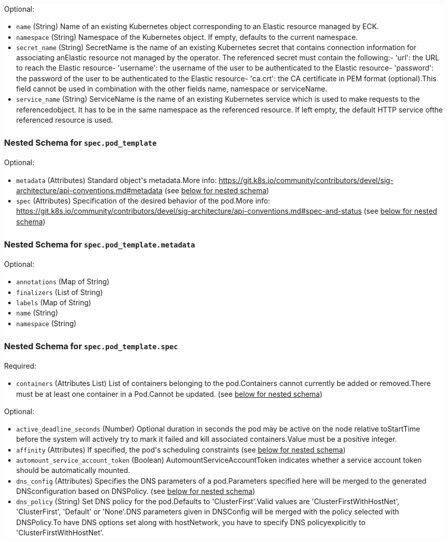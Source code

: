Optional:

- `name` (String) Name of an existing Kubernetes object corresponding to an Elastic resource managed by ECK.
- `namespace` (String) Namespace of the Kubernetes object. If empty, defaults to the current namespace.
- `secret_name` (String) SecretName is the name of an existing Kubernetes secret that contains connection information for associating anElastic resource not managed by the operator. The referenced secret must contain the following:- 'url': the URL to reach the Elastic resource- 'username': the username of the user to be authenticated to the Elastic resource- 'password': the password of the user to be authenticated to the Elastic resource- 'ca.crt': the CA certificate in PEM format (optional).This field cannot be used in combination with the other fields name, namespace or serviceName.
- `service_name` (String) ServiceName is the name of an existing Kubernetes service which is used to make requests to the referencedobject. It has to be in the same namespace as the referenced resource. If left empty, the default HTTP service ofthe referenced resource is used.


<a id="nestedatt--spec--pod_template"></a>
### Nested Schema for `spec.pod_template`

Optional:

- `metadata` (Attributes) Standard object's metadata.More info: https://git.k8s.io/community/contributors/devel/sig-architecture/api-conventions.md#metadata (see [below for nested schema](#nestedatt--spec--pod_template--metadata))
- `spec` (Attributes) Specification of the desired behavior of the pod.More info: https://git.k8s.io/community/contributors/devel/sig-architecture/api-conventions.md#spec-and-status (see [below for nested schema](#nestedatt--spec--pod_template--spec))

<a id="nestedatt--spec--pod_template--metadata"></a>
### Nested Schema for `spec.pod_template.metadata`

Optional:

- `annotations` (Map of String)
- `finalizers` (List of String)
- `labels` (Map of String)
- `name` (String)
- `namespace` (String)


<a id="nestedatt--spec--pod_template--spec"></a>
### Nested Schema for `spec.pod_template.spec`

Required:

- `containers` (Attributes List) List of containers belonging to the pod.Containers cannot currently be added or removed.There must be at least one container in a Pod.Cannot be updated. (see [below for nested schema](#nestedatt--spec--pod_template--spec--containers))

Optional:

- `active_deadline_seconds` (Number) Optional duration in seconds the pod may be active on the node relative toStartTime before the system will actively try to mark it failed and kill associated containers.Value must be a positive integer.
- `affinity` (Attributes) If specified, the pod's scheduling constraints (see [below for nested schema](#nestedatt--spec--pod_template--spec--affinity))
- `automount_service_account_token` (Boolean) AutomountServiceAccountToken indicates whether a service account token should be automatically mounted.
- `dns_config` (Attributes) Specifies the DNS parameters of a pod.Parameters specified here will be merged to the generated DNSconfiguration based on DNSPolicy. (see [below for nested schema](#nestedatt--spec--pod_template--spec--dns_config))
- `dns_policy` (String) Set DNS policy for the pod.Defaults to 'ClusterFirst'.Valid values are 'ClusterFirstWithHostNet', 'ClusterFirst', 'Default' or 'None'.DNS parameters given in DNSConfig will be merged with the policy selected with DNSPolicy.To have DNS options set along with hostNetwork, you have to specify DNS policyexplicitly to 'ClusterFirstWithHostNet'.